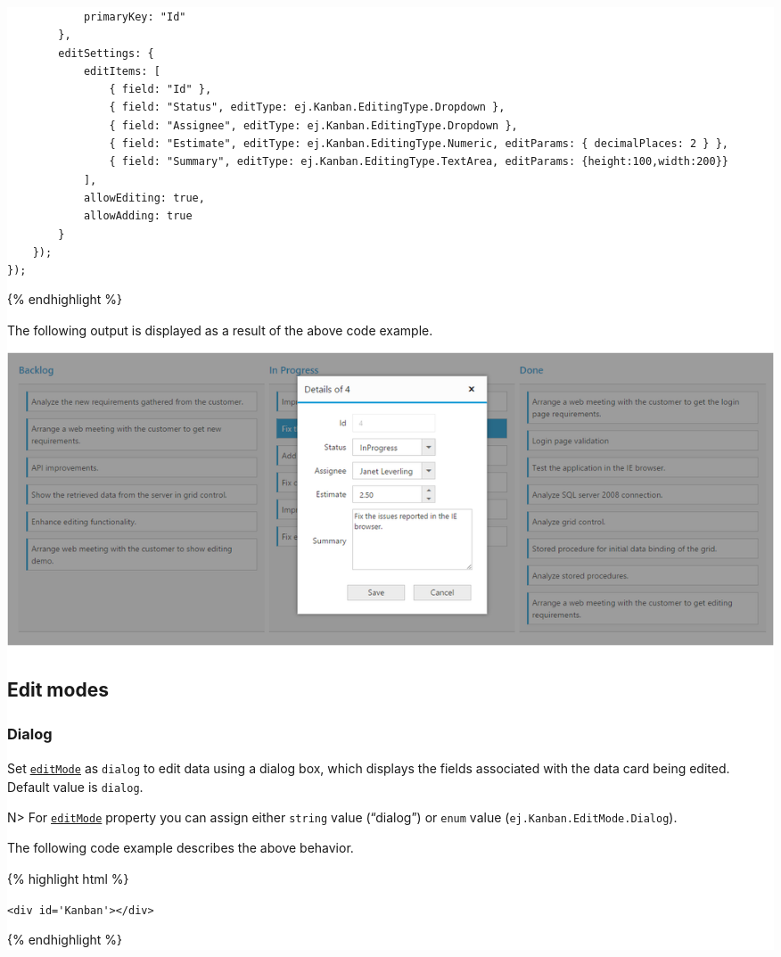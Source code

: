                 primaryKey: "Id"
            },
            editSettings: {
                editItems: [
                    { field: "Id" },
                    { field: "Status", editType: ej.Kanban.EditingType.Dropdown },
                    { field: "Assignee", editType: ej.Kanban.EditingType.Dropdown },
                    { field: "Estimate", editType: ej.Kanban.EditingType.Numeric, editParams: { decimalPlaces: 2 } },
                    { field: "Summary", editType: ej.Kanban.EditingType.TextArea, editParams: {height:100,width:200}}
                ],
                allowEditing: true,
                allowAdding: true
            }
        });
    });


{% endhighlight %}

The following output is displayed as a result of the above code example.

![](Editing_images/editing_img1.png)

## Edit modes

### Dialog

Set [`editMode`](https://help.syncfusion.com/js/api/ejkanban#members:editsettings-editmode) as `dialog` to edit data using a dialog box, which displays the fields associated with the data card being edited. Default value is `dialog`.

N> For [`editMode`](https://help.syncfusion.com/js/api/ejkanban#members:editsettings-editmode) property you can assign either `string` value (“dialog”) or `enum` value (`ej.Kanban.EditMode.Dialog`).

The following code example describes the above behavior.

{% highlight html %}

    <div id='Kanban'></div>

{% endhighlight %}
